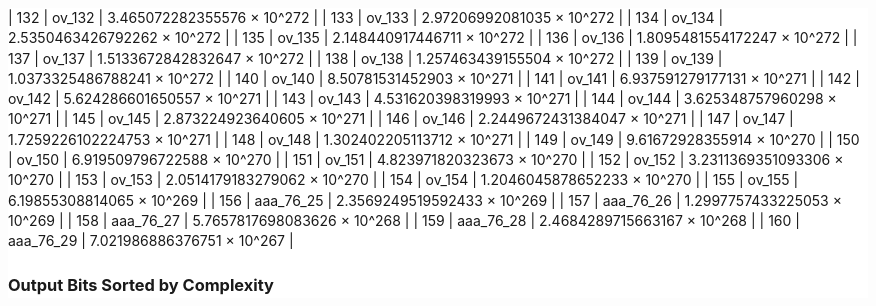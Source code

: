 | 132 | ov_132 | 3.465072282355576 × 10^272 |
| 133 | ov_133 | 2.97206992081035 × 10^272 |
| 134 | ov_134 | 2.5350463426792262 × 10^272 |
| 135 | ov_135 | 2.148440917446711 × 10^272 |
| 136 | ov_136 | 1.8095481554172247 × 10^272 |
| 137 | ov_137 | 1.5133672842832647 × 10^272 |
| 138 | ov_138 | 1.257463439155504 × 10^272 |
| 139 | ov_139 | 1.0373325486788241 × 10^272 |
| 140 | ov_140 | 8.50781531452903 × 10^271 |
| 141 | ov_141 | 6.937591279177131 × 10^271 |
| 142 | ov_142 | 5.624286601650557 × 10^271 |
| 143 | ov_143 | 4.531620398319993 × 10^271 |
| 144 | ov_144 | 3.625348757960298 × 10^271 |
| 145 | ov_145 | 2.873224923640605 × 10^271 |
| 146 | ov_146 | 2.2449672431384047 × 10^271 |
| 147 | ov_147 | 1.7259226102224753 × 10^271 |
| 148 | ov_148 | 1.302402205113712 × 10^271 |
| 149 | ov_149 | 9.61672928355914 × 10^270 |
| 150 | ov_150 | 6.919509796722588 × 10^270 |
| 151 | ov_151 | 4.823971820323673 × 10^270 |
| 152 | ov_152 | 3.2311369351093306 × 10^270 |
| 153 | ov_153 | 2.0514179183279062 × 10^270 |
| 154 | ov_154 | 1.2046045878652233 × 10^270 |
| 155 | ov_155 | 6.19855308814065 × 10^269 |
| 156 | aaa_76_25 | 2.3569249519592433 × 10^269 |
| 157 | aaa_76_26 | 1.2997757433225053 × 10^269 |
| 158 | aaa_76_27 | 5.7657817698083626 × 10^268 |
| 159 | aaa_76_28 | 2.4684289715663167 × 10^268 |
| 160 | aaa_76_29 | 7.021986886376751 × 10^267 |

### Output Bits Sorted by Complexity
